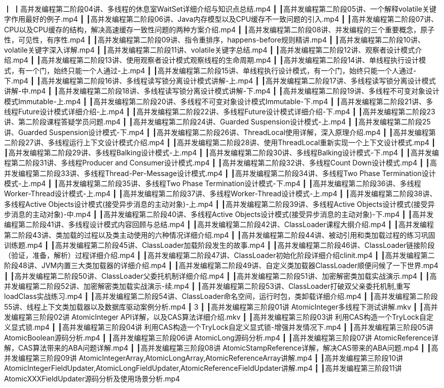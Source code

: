 ┃  ┃高并发编程第二阶段04讲、多线程的休息室WaitSet详细介绍与知识点总结.mp4
┃  ┃高并发编程第二阶段05讲、一个解释volatile关键字作用最好的例子.mp4
┃  ┃高并发编程第二阶段06讲、Java内存模型以及CPU缓存不一致问题的引入.mp4
┃  ┃高并发编程第二阶段07讲、CPU以及CPU缓存的结构，解决高速缓存一致性问题的两种方案介绍.mp4
┃  ┃高并发编程第二阶段08讲、并发编程的三个重要概念，原子性，可见性，有序性.mp4
┃  ┃高并发编程第二阶段09讲、指令重排序，happens-before规则精讲.mp4
┃  ┃高并发编程第二阶段10讲、volatile关键字深入详解.mp4
┃  ┃高并发编程第二阶段11讲、volatile关键字总结.mp4
┃  ┃高并发编程第二阶段12讲、观察者设计模式介绍.mp4
┃  ┃高并发编程第二阶段13讲、使用观察者设计模式观察线程的生命周期.mp4
┃  ┃高并发编程第二阶段14讲、单线程执行设计模式，有一个门，始终只能一个人通过-上.mp4
┃  ┃高并发编程第二阶段15讲、单线程执行设计模式，有一个门，始终只能一个人通过-下.mp4
┃  ┃高并发编程第二阶段16讲、多线程读写锁分离设计模式讲解-上.mp4
┃  ┃高并发编程第二阶段17讲、多线程读写锁分离设计模式讲解-中.mp4
┃  ┃高并发编程第二阶段18讲、多线程读写锁分离设计模式讲解-下.mp4
┃  ┃高并发编程第二阶段19讲、多线程不可变对象设计模式Immutable-上.mp4
┃  ┃高并发编程第二阶段20讲、多线程不可变对象设计模式Immutable-下.mp4
┃  ┃高并发编程第二阶段21讲、多线程Future设计模式详细介绍-上.mp4
┃  ┃高并发编程第二阶段22讲、多线程Future设计模式详细介绍-下.mp4
┃  ┃高并发编程第二阶段23讲、第二阶段课程答疑学员问题.mp4
┃  ┃高并发编程第二阶段24讲、Guarded Suspension设计模式-上.mp4
┃  ┃高并发编程第二阶段25讲、Guarded Suspension设计模式-下.mp4
┃  ┃高并发编程第二阶段26讲、ThreadLocal使用详解，深入原理介绍.mp4
┃  ┃高并发编程第二阶段27讲、多线程运行上下文设计模式介绍.mp4
┃  ┃高并发编程第二阶段28讲、使用ThreadLocal重新实现一个上下文设计模式.mp4
┃  ┃高并发编程第二阶段29讲、多线程Balking设计模式-上.mp4
┃  ┃高并发编程第二阶段30讲、多线程Balking设计模式-下.mp4
┃  ┃高并发编程第二阶段31讲、多线程Producer and Consumer设计模式.mp4
┃  ┃高并发编程第二阶段32讲、多线程Count Down设计模式.mp4
┃  ┃高并发编程第二阶段33讲、多线程Thread-Per-Message设计模式.mp4
┃  ┃高并发编程第二阶段34讲、多线程Two Phase Termination设计模式-上.mp4
┃  ┃高并发编程第二阶段35讲、多线程Two Phase Termination设计模式-下.mp4
┃  ┃高并发编程第二阶段36讲、多线程Worker-Thread设计模式-上.mp4
┃  ┃高并发编程第二阶段37讲、多线程Worker-Thread设计模式-上.mp4
┃  ┃高并发编程第二阶段38讲、多线程Active Objects设计模式(接受异步消息的主动对象)-上.mp4
┃  ┃高并发编程第二阶段39讲、多线程Active Objects设计模式(接受异步消息的主动对象)-中.mp4
┃  ┃高并发编程第二阶段40讲、多线程Active Objects设计模式(接受异步消息的主动对象)-下.mp4
┃  ┃高并发编程第二阶段41讲、多线程设计模式内容回顾与总结.mp4
┃  ┃高并发编程第二阶段42讲、ClassLoader课程大纲介绍.mp4
┃  ┃高并发编程第二阶段43讲、类加载的过程以及类主动使用的六种情况详细介绍.mp4
┃  ┃高并发编程第二阶段44讲、被动引用和类加载过程的练习巩固训练题.mp4
┃  ┃高并发编程第二阶段45讲、ClassLoader加载阶段发生的故事.mp4
┃  ┃高并发编程第二阶段46讲、ClassLoader链接阶段（验证，准备，解析）过程详细介绍.mp4
┃  ┃高并发编程第二阶段47讲、ClassLoader初始化阶段详细介绍clinit.mp4
┃  ┃高并发编程第二阶段48讲、JVM内置三大类加载器的详细介绍.mp4
┃  ┃高并发编程第二阶段49讲、自定义类加载器ClassLoader顺便问候了一下世界.mp4
┃  ┃高并发编程第二阶段50讲、ClassLoader父委托机制详细介绍.mp4
┃  ┃高并发编程第二阶段51讲、加密解密类加载实战演示.mp4
┃  ┃高并发编程第二阶段52讲、加密解密类加载实战演示-续.mp4
┃  ┃高并发编程第二阶段53讲、ClassLoader打破双父亲委托机制,重写loadClass实战练习.mp4
┃  ┃高并发编程第二阶段54讲、ClassLoader命名空间，运行时包，类卸载详细介绍.mp4
┃  ┃高并发编程第二阶段55讲、线程上下文类加载器以及数据库驱动案例分析.mp4
┃  3
┃  ┃高并发编程第三阶段01讲 AtomicInteger多线程下测试讲解.mkv
┃  ┃高并发编程第三阶段02讲 AtomicInteger API详解，以及CAS算法详细介绍.mkv
┃  ┃高并发编程第三阶段03讲 利用CAS构造一个TryLock自定义显式锁.mp4
┃  ┃高并发编程第三阶段04讲 利用CAS构造一个TryLock自定义显式锁-增强并发情况下.mp4
┃  ┃高并发编程第三阶段05讲 AtomicBoolean源码分析.mp4
┃  ┃高并发编程第三阶段06讲 AtomicLong源码分析.mp4
┃  ┃高并发编程第三阶段07讲 AtomicReference详解，CAS算法带来的ABA问题详解.mp4
┃  ┃高并发编程第三阶段08讲 AtomicStampReference详解，解决CAS带来的ABA问题.mp4
┃  ┃高并发编程第三阶段09讲 AtomicIntegerArray,AtomicLongArray,AtomicReferenceArray讲解.mp4
┃  ┃高并发编程第三阶段10讲 AtomicIntegerFieldUpdater,AtomicLongFieldUpdater,AtomicReferenceFieldUpdater讲解.mp4
┃  ┃高并发编程第三阶段11讲 AtomicXXXFieldUpdater源码分析及使用场景分析.mp4